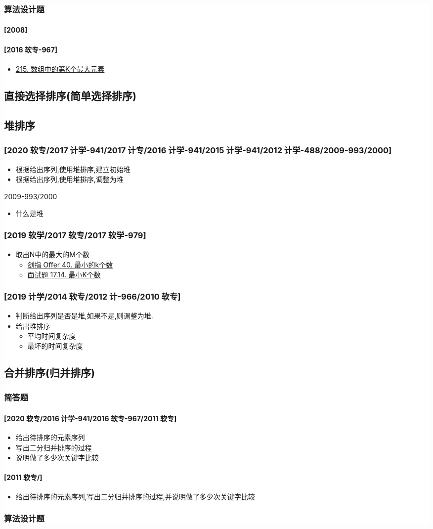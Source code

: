 ### 算法设计题

#### [2008]

#### [2016 软专-967]

- [215. 数组中的第K个最大元素](https://leetcode-cn.com/problems/kth-largest-element-in-an-array/)

## 直接选择排序(简单选择排序)

## 堆排序

### [2020 软专/2017 计学-941/2017 计专/2016 计学-941/2015 计学-941/2012 计学-488/2009-993/2000]

- 根据给出序列,使用堆排序,建立初始堆
- 根据给出序列,使用堆排序,调整为堆

2009-993/2000

- 什么是堆

### [2019 软学/2017 软专/2017 软学-979]

- 取出N中的最大的M个数
  - [剑指 Offer 40. 最小的k个数](https://leetcode-cn.com/problems/zui-xiao-de-kge-shu-lcof/)
  - [面试题 17.14. 最小K个数](https://leetcode-cn.com/problems/smallest-k-lcci/)

### [2019 计学/2014 软专/2012 计-966/2010 软专]

- 判断给出序列是否是堆,如果不是,则调整为堆.
- 给出堆排序
  - 平均时间复杂度
  - 最坏的时间复杂度

## 合并排序(归并排序)

### 简答题

#### [2020 软专/2016 计学-941/2016 软专-967/2011 软专]

- 给出待排序的元素序列
- 写出二分归并排序的过程
- 说明做了多少次关键字比较

#### [2011 软专/]

- 给出待排序的元素序列,写出二分归并排序的过程,并说明做了多少次关键字比较

### 算法设计题
